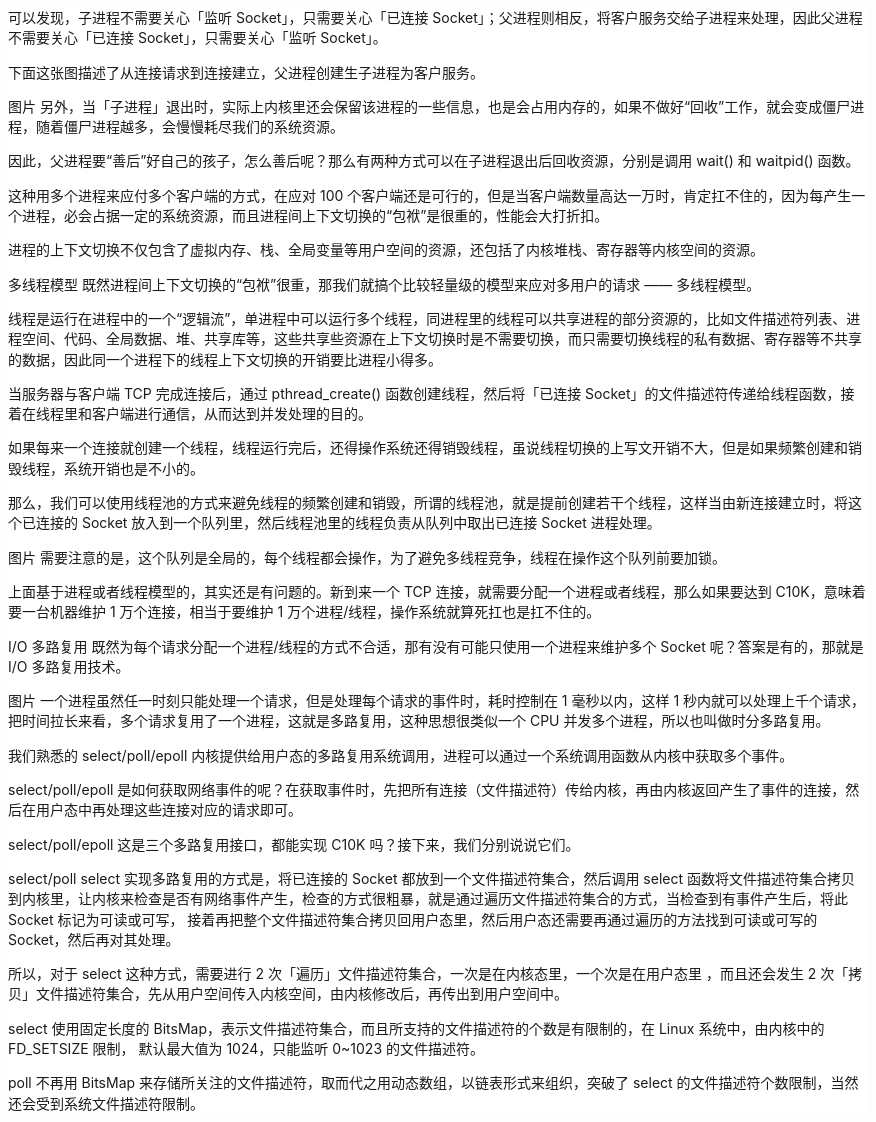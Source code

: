 可以发现，子进程不需要关心「监听 Socket」，只需要关心「已连接 Socket」；父进程则相反，将客户服务交给子进程来处理，因此父进程不需要关心「已连接 Socket」，只需要关心「监听 Socket」。

下面这张图描述了从连接请求到连接建立，父进程创建生子进程为客户服务。

图片
另外，当「子进程」退出时，实际上内核里还会保留该进程的一些信息，也是会占用内存的，如果不做好“回收”工作，就会变成僵尸进程，随着僵尸进程越多，会慢慢耗尽我们的系统资源。

因此，父进程要“善后”好自己的孩子，怎么善后呢？那么有两种方式可以在子进程退出后回收资源，分别是调用 wait() 和 waitpid() 函数。

这种用多个进程来应付多个客户端的方式，在应对 100 个客户端还是可行的，但是当客户端数量高达一万时，肯定扛不住的，因为每产生一个进程，必会占据一定的系统资源，而且进程间上下文切换的“包袱”是很重的，性能会大打折扣。

进程的上下文切换不仅包含了虚拟内存、栈、全局变量等用户空间的资源，还包括了内核堆栈、寄存器等内核空间的资源。

多线程模型
既然进程间上下文切换的“包袱”很重，那我们就搞个比较轻量级的模型来应对多用户的请求 —— 多线程模型。

线程是运行在进程中的一个“逻辑流”，单进程中可以运行多个线程，同进程里的线程可以共享进程的部分资源的，比如文件描述符列表、进程空间、代码、全局数据、堆、共享库等，这些共享些资源在上下文切换时是不需要切换，而只需要切换线程的私有数据、寄存器等不共享的数据，因此同一个进程下的线程上下文切换的开销要比进程小得多。

当服务器与客户端 TCP 完成连接后，通过 pthread_create() 函数创建线程，然后将「已连接 Socket」的文件描述符传递给线程函数，接着在线程里和客户端进行通信，从而达到并发处理的目的。

如果每来一个连接就创建一个线程，线程运行完后，还得操作系统还得销毁线程，虽说线程切换的上写文开销不大，但是如果频繁创建和销毁线程，系统开销也是不小的。

那么，我们可以使用线程池的方式来避免线程的频繁创建和销毁，所谓的线程池，就是提前创建若干个线程，这样当由新连接建立时，将这个已连接的 Socket 放入到一个队列里，然后线程池里的线程负责从队列中取出已连接 Socket 进程处理。

图片
需要注意的是，这个队列是全局的，每个线程都会操作，为了避免多线程竞争，线程在操作这个队列前要加锁。

上面基于进程或者线程模型的，其实还是有问题的。新到来一个 TCP 连接，就需要分配一个进程或者线程，那么如果要达到 C10K，意味着要一台机器维护 1 万个连接，相当于要维护 1 万个进程/线程，操作系统就算死扛也是扛不住的。

I/O 多路复用
既然为每个请求分配一个进程/线程的方式不合适，那有没有可能只使用一个进程来维护多个 Socket 呢？答案是有的，那就是 I/O 多路复用技术。

图片
一个进程虽然任一时刻只能处理一个请求，但是处理每个请求的事件时，耗时控制在 1 毫秒以内，这样 1 秒内就可以处理上千个请求，把时间拉长来看，多个请求复用了一个进程，这就是多路复用，这种思想很类似一个 CPU 并发多个进程，所以也叫做时分多路复用。

我们熟悉的 select/poll/epoll 内核提供给用户态的多路复用系统调用，进程可以通过一个系统调用函数从内核中获取多个事件。

select/poll/epoll 是如何获取网络事件的呢？在获取事件时，先把所有连接（文件描述符）传给内核，再由内核返回产生了事件的连接，然后在用户态中再处理这些连接对应的请求即可。

select/poll/epoll 这是三个多路复用接口，都能实现 C10K 吗？接下来，我们分别说说它们。

select/poll
select 实现多路复用的方式是，将已连接的 Socket 都放到一个文件描述符集合，然后调用 select 函数将文件描述符集合拷贝到内核里，让内核来检查是否有网络事件产生，检查的方式很粗暴，就是通过遍历文件描述符集合的方式，当检查到有事件产生后，将此 Socket 标记为可读或可写， 接着再把整个文件描述符集合拷贝回用户态里，然后用户态还需要再通过遍历的方法找到可读或可写的 Socket，然后再对其处理。

所以，对于 select 这种方式，需要进行 2 次「遍历」文件描述符集合，一次是在内核态里，一个次是在用户态里 ，而且还会发生 2 次「拷贝」文件描述符集合，先从用户空间传入内核空间，由内核修改后，再传出到用户空间中。

select 使用固定长度的 BitsMap，表示文件描述符集合，而且所支持的文件描述符的个数是有限制的，在 Linux 系统中，由内核中的 FD_SETSIZE 限制， 默认最大值为 1024，只能监听 0~1023 的文件描述符。

poll 不再用 BitsMap 来存储所关注的文件描述符，取而代之用动态数组，以链表形式来组织，突破了 select 的文件描述符个数限制，当然还会受到系统文件描述符限制。
